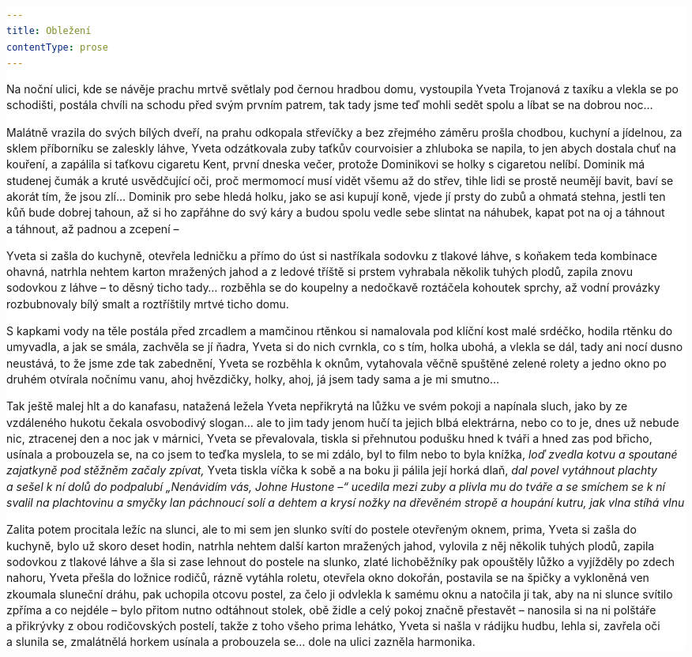 ```yaml
---
title: Obležení
contentType: prose
---
```


  

Na noční ulici, kde se návěje prachu mrtvě světlaly pod černou hradbou domu, vystoupila Yveta Trojanová z taxíku a vlekla se po schodišti, postála chvíli na schodu před svým prvním patrem, tak tady jsme teď mohli sedět spolu a líbat se na dobrou noc…

Malátně vrazila do svých bílých dveří, na prahu odkopala střevíčky a bez zřejmého záměru prošla chodbou, kuchyní a jídelnou, za sklem příborníku se zaleskly láhve, Yveta odzátkovala zuby taťkův courvoisier a zhluboka se napila, to jen abych dostala chuť na kouření, a zapálila si taťkovu cigaretu Kent, první dneska večer, protože Dominikovi se holky s cigaretou nelíbí. Dominik má studenej čumák a kruté usvědčující oči, proč mermomocí musí vidět všemu až do střev, tihle lidi se prostě neumějí bavit, baví se akorát tím, že jsou zlí… Dominik pro sebe hledá holku, jako se asi kupují koně, vjede jí prsty do zubů a ohmatá stehna, jestli ten kůň bude dobrej tahoun, až si ho zapřáhne do svý káry a budou spolu vedle sebe slintat na náhubek, kapat pot na oj a táhnout a táhnout, až padnou a zcepení –

Yveta si zašla do kuchyně, otevřela ledničku a přímo do úst si nastříkala sodovku z tlakové láhve, s koňakem teda kombinace ohavná, natrhla nehtem karton mražených jahod a z ledové tříště si prstem vyhrabala několik tuhých plodů, zapila znovu sodovkou z láhve – to děsný ticho tady… rozběhla se do koupelny a nedočkavě roztáčela kohoutek sprchy, až vodní provázky rozbubnovaly bílý smalt a roztříštily mrtvé ticho domu.

S kapkami vody na těle postála před zrcadlem a mamčinou rtěnkou si namalovala pod klíční kost malé srdéčko, hodila rtěnku do umyvadla, a jak se smála, zachvěla se jí ňadra, Yveta si do nich cvrnkla, co s tím, holka ubohá, a vlekla se dál, tady ani nocí dusno neustává, to že jsme zde tak zabednění, Yveta se rozběhla k oknům, vytahovala věčně spuštěné zelené rolety a jedno okno po druhém otvírala nočnímu vanu, ahoj hvězdičky, holky, ahoj, já jsem tady sama a je mi smutno…

Tak ještě malej hlt a do kanafasu, natažená ležela Yveta nepřikrytá na lůžku ve svém pokoji a napínala sluch, jako by ze vzdáleného hukotu čekala osvobodivý slogan… ale to jim tady jenom hučí ta jejich blbá elektrárna, nebo co to je, dnes už nebude nic, ztracenej den a noc jak v márnici, Yveta se převalovala, tiskla si přehnutou podušku hned k tváři a hned zas pod břicho, usínala a probouzela se, na co jsem to teďka myslela, to se mi zdálo, byl to film nebo to byla knížka, _loď zvedla kotvu a spoutané zajatkyně pod stěžněm začaly zpívat,_ Yveta tiskla víčka k sobě a na boku ji pálila její horká dlaň, _dal povel vytáhnout plachty a sešel k ní dolů do podpalubí „Nenávidím vás, Johne Hustone –“ ucedila mezi zuby a plivla mu do tváře a se smíchem se k ní svalil na plachtovinu a smyčky lan páchnoucí solí a dehtem a krysí nožky na dřevěném stropě a houpání kutru, jak vlna stíhá vlnu_

Zalita potem procitala ležíc na slunci, ale to mi sem jen slunko svítí do postele otevřeným oknem, prima, Yveta si zašla do kuchyně, bylo už skoro deset hodin, natrhla nehtem další karton mražených jahod, vylovila z něj několik tuhých plodů, zapila sodovkou z tlakové láhve a šla si zase lehnout do postele na slunko, zlaté lichoběžníky pak opouštěly lůžko a vyjížděly po zdech nahoru, Yveta přešla do ložnice rodičů, rázně vytáhla roletu, otevřela okno dokořán, postavila se na špičky a vykloněná ven zkoumala sluneční dráhu, pak uchopila otcovu postel, za čelo ji odvlekla k samému oknu a natočila ji tak, aby na ni slunce svítilo zpříma a co nejdéle – bylo přitom nutno odtáhnout stolek, obě židle a celý pokoj značně přestavět – nanosila si na ni polštáře a přikrývky z obou rodičovských postelí, takže z toho všeho prima lehátko, Yveta si našla v rádijku hudbu, lehla si, zavřela oči a slunila se, zmalátnělá horkem usínala a probouzela se… dole na ulici zazněla harmonika.
